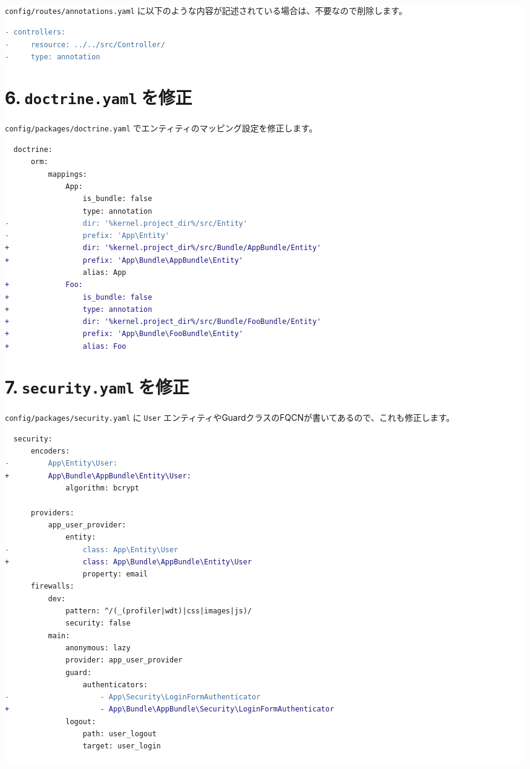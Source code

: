 `config/routes/annotations.yaml` に以下のような内容が記述されている場合は、不要なので削除します。

```diff
- controllers:
-     resource: ../../src/Controller/
-     type: annotation
```

# 6. `doctrine.yaml` を修正

`config/packages/doctrine.yaml` でエンティティのマッピング設定を修正します。

```diff
  doctrine:
      orm:
          mappings:
              App:
                  is_bundle: false
                  type: annotation
-                 dir: '%kernel.project_dir%/src/Entity'
-                 prefix: 'App\Entity'
+                 dir: '%kernel.project_dir%/src/Bundle/AppBundle/Entity'
+                 prefix: 'App\Bundle\AppBundle\Entity'
                  alias: App
+             Foo:
+                 is_bundle: false
+                 type: annotation
+                 dir: '%kernel.project_dir%/src/Bundle/FooBundle/Entity'
+                 prefix: 'App\Bundle\FooBundle\Entity'
+                 alias: Foo
```

# 7. `security.yaml` を修正

`config/packages/security.yaml` に `User` エンティティやGuardクラスのFQCNが書いてあるので、これも修正します。

```diff
  security:
      encoders:
-         App\Entity\User:
+         App\Bundle\AppBundle\Entity\User:
              algorithm: bcrypt
  
      providers:
          app_user_provider:
              entity:
-                 class: App\Entity\User
+                 class: App\Bundle\AppBundle\Entity\User
                  property: email
      firewalls:
          dev:
              pattern: ^/(_(profiler|wdt)|css|images|js)/
              security: false
          main:
              anonymous: lazy
              provider: app_user_provider
              guard:
                  authenticators:
-                     - App\Security\LoginFormAuthenticator
+                     - App\Bundle\AppBundle\Security\LoginFormAuthenticator
              logout:
                  path: user_logout
                  target: user_login
  
```